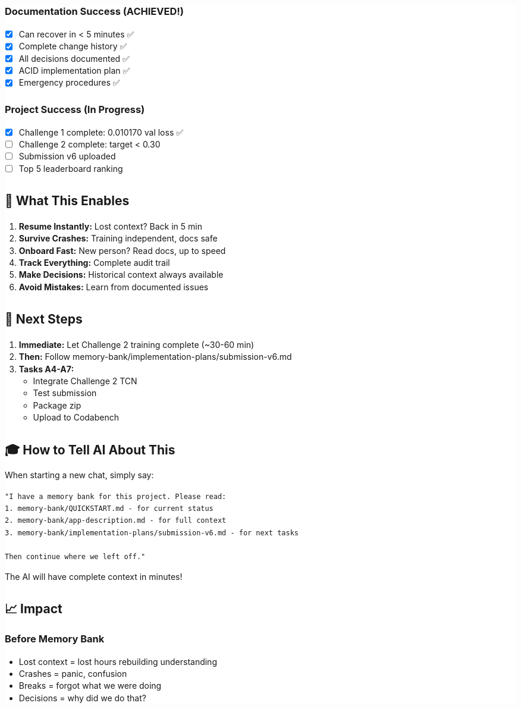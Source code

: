 ### Documentation Success (ACHIEVED!)
- [x] Can recover in < 5 minutes ✅
- [x] Complete change history ✅
- [x] All decisions documented ✅
- [x] ACID implementation plan ✅
- [x] Emergency procedures ✅

### Project Success (In Progress)
- [x] Challenge 1 complete: 0.010170 val loss ✅
- [ ] Challenge 2 complete: target < 0.30
- [ ] Submission v6 uploaded
- [ ] Top 5 leaderboard ranking

## 🎊 What This Enables

1. **Resume Instantly:** Lost context? Back in 5 min
2. **Survive Crashes:** Training independent, docs safe
3. **Onboard Fast:** New person? Read docs, up to speed
4. **Track Everything:** Complete audit trail
5. **Make Decisions:** Historical context always available
6. **Avoid Mistakes:** Learn from documented issues

## 🚀 Next Steps

1. **Immediate:** Let Challenge 2 training complete (~30-60 min)
2. **Then:** Follow memory-bank/implementation-plans/submission-v6.md
3. **Tasks A4-A7:**
   - Integrate Challenge 2 TCN
   - Test submission
   - Package zip
   - Upload to Codabench

## 🎓 How to Tell AI About This

When starting a new chat, simply say:

```
"I have a memory bank for this project. Please read:
1. memory-bank/QUICKSTART.md - for current status
2. memory-bank/app-description.md - for full context
3. memory-bank/implementation-plans/submission-v6.md - for next tasks

Then continue where we left off."
```

The AI will have complete context in minutes!

## 📈 Impact

### Before Memory Bank
- Lost context = lost hours rebuilding understanding
- Crashes = panic, confusion
- Breaks = forgot what we were doing
- Decisions = why did we do that?
